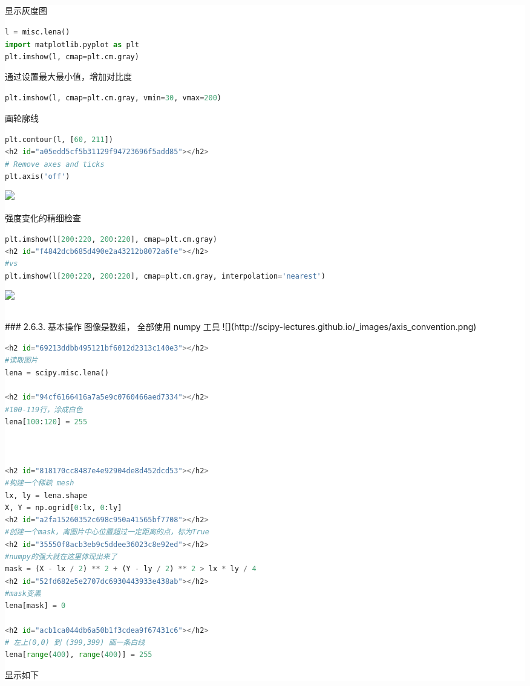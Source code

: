 显示灰度图
```python
l = misc.lena()
import matplotlib.pyplot as plt
plt.imshow(l, cmap=plt.cm.gray)
```

通过设置最大最小值，增加对比度
```python
plt.imshow(l, cmap=plt.cm.gray, vmin=30, vmax=200)
```

画轮廓线
```python
plt.contour(l, [60, 211])
<h2 id="a05edd5cf5b31129f94723696f5add85"></h2>
# Remove axes and ticks
plt.axis('off')
```

![](http://scipy-lectures.github.io/_images/plot_display_lena_1.png)

强度变化的精细检查
```python
plt.imshow(l[200:220, 200:220], cmap=plt.cm.gray)
<h2 id="f4842dcb685d490e2a43212b8072a6fe"></h2>
#vs
plt.imshow(l[200:220, 200:220], cmap=plt.cm.gray, interpolation='nearest')
```
![](http://scipy-lectures.github.io/_images/plot_interpolation_lena_1.png)


<h2 id="6162bb0c1053d06bb0eab255d3d82a53"></h2>
### 2.6.3. 基本操作
图像是数组， 全部使用 numpy 工具
![](http://scipy-lectures.github.io/_images/axis_convention.png)

```python
<h2 id="69213ddbb495121bf6012d2313c140e3"></h2>
#读取图片
lena = scipy.misc.lena()

<h2 id="94cf6166416a7a5e9c0760466aed7334"></h2>
#100-119行，涂成白色
lena[100:120] = 255



<h2 id="818170cc8487e4e92904de8d452dcd53"></h2>
#构建一个稀疏 mesh
lx, ly = lena.shape
X, Y = np.ogrid[0:lx, 0:ly]
<h2 id="a2fa15260352c698c950a41565bf7708"></h2>
#创建一个mask，离图片中心位置超过一定距离的点，标为True
<h2 id="35550f8acb3eb9c5ddee36023c8e92ed"></h2>
#numpy的强大就在这里体现出来了
mask = (X - lx / 2) ** 2 + (Y - ly / 2) ** 2 > lx * ly / 4
<h2 id="52fd682e5e2707dc6930443933e438ab"></h2>
#mask变黑
lena[mask] = 0

<h2 id="acb1ca044db6a50b1f3cdea9f67431c6"></h2>
# 左上(0,0) 到 (399,399) 画一条白线
lena[range(400), range(400)] = 255
```
显示如下